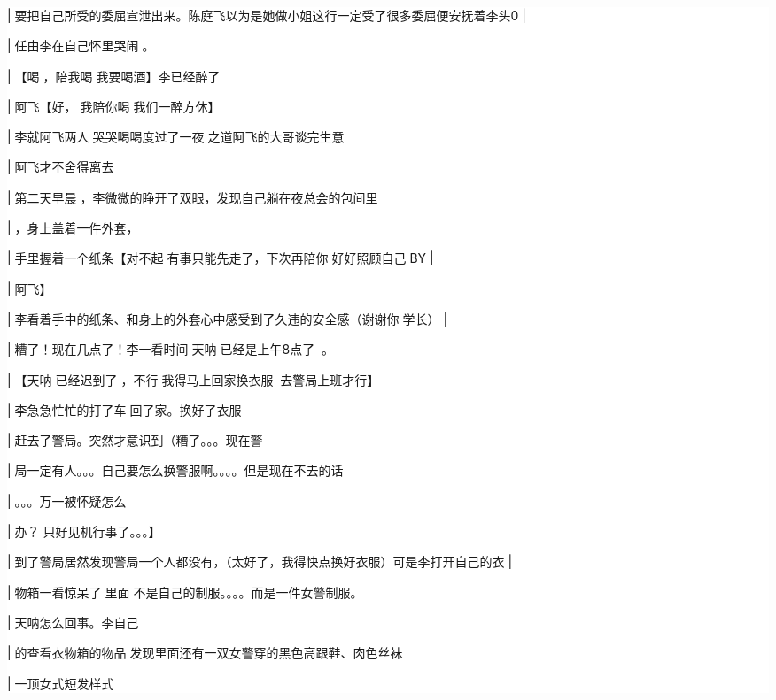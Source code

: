 | 要把自己所受的委屈宣泄出来。陈庭飞以为是她做小姐这行一定受了很多委屈便安抚着李头0 |

| 任由李在自己怀里哭闹 。

| 【喝 ，陪我喝 我要喝酒】李已经醉了

| 阿飞【好， 我陪你喝 我们一醉方休】

| 李就阿飞两人 哭哭喝喝度过了一夜 之道阿飞的大哥谈完生意

| 阿飞才不舍得离去

| 第二天早晨 ，李微微的睁开了双眼，发现自己躺在夜总会的包间里

| ，身上盖着一件外套，

| 手里握着一个纸条【对不起 有事只能先走了，下次再陪你 好好照顾自己 BY |

| 阿飞】

| 李看着手中的纸条、和身上的外套心中感受到了久违的安全感（谢谢你 学长） |

| 糟了！现在几点了！李一看时间 天呐 已经是上午8点了  。

| 【天呐 已经迟到了 ，不行 我得马上回家换衣服  去警局上班才行】

| 李急急忙忙的打了车 回了家。换好了衣服

| 赶去了警局。突然才意识到（糟了。。。现在警

| 局一定有人。。。自己要怎么换警服啊。。。。但是现在不去的话

| 。。。万一被怀疑怎么

| 办？ 只好见机行事了。。。】

| 到了警局居然发现警局一个人都没有，（太好了，我得快点换好衣服）可是李打开自己的衣 |

| 物箱一看惊呆了 里面 不是自己的制服。。。。而是一件女警制服。

| 天呐怎么回事。李自己

| 的查看衣物箱的物品 发现里面还有一双女警穿的黑色高跟鞋、肉色丝袜

| 一顶女式短发样式
